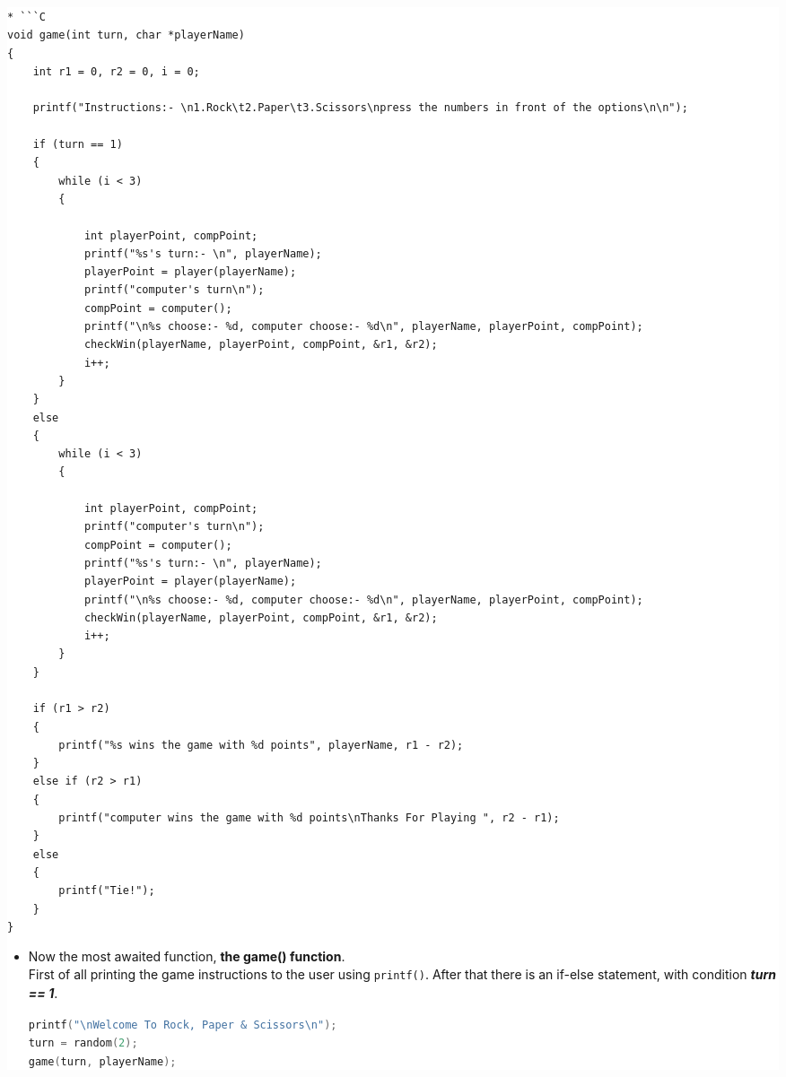   ```
* ```C
  void game(int turn, char *playerName)
  {
      int r1 = 0, r2 = 0, i = 0;

      printf("Instructions:- \n1.Rock\t2.Paper\t3.Scissors\npress the numbers in front of the options\n\n");

      if (turn == 1)
      {
          while (i < 3)
          {

              int playerPoint, compPoint;
              printf("%s's turn:- \n", playerName);
              playerPoint = player(playerName);
              printf("computer's turn\n");
              compPoint = computer();
              printf("\n%s choose:- %d, computer choose:- %d\n", playerName, playerPoint, compPoint);
              checkWin(playerName, playerPoint, compPoint, &r1, &r2);
              i++;
          }
      }
      else
      {
          while (i < 3)
          {

              int playerPoint, compPoint;
              printf("computer's turn\n");
              compPoint = computer();
              printf("%s's turn:- \n", playerName);
              playerPoint = player(playerName);
              printf("\n%s choose:- %d, computer choose:- %d\n", playerName, playerPoint, compPoint);
              checkWin(playerName, playerPoint, compPoint, &r1, &r2);
              i++;
          }
      }

      if (r1 > r2)
      {
          printf("%s wins the game with %d points", playerName, r1 - r2);
      }
      else if (r2 > r1)
      {
          printf("computer wins the game with %d points\nThanks For Playing ", r2 - r1);
      }
      else
      {
          printf("Tie!");
      }
  }
  ```
* Now the most awaited function, **the game() function**.<br>
  First of all printing the game instructions to the user using ``` printf() ```. After that there is an if-else statement, with condition ***turn == 1***.
  ```C
  printf("\nWelcome To Rock, Paper & Scissors\n");
  turn = random(2);
  game(turn, playerName);
  ```